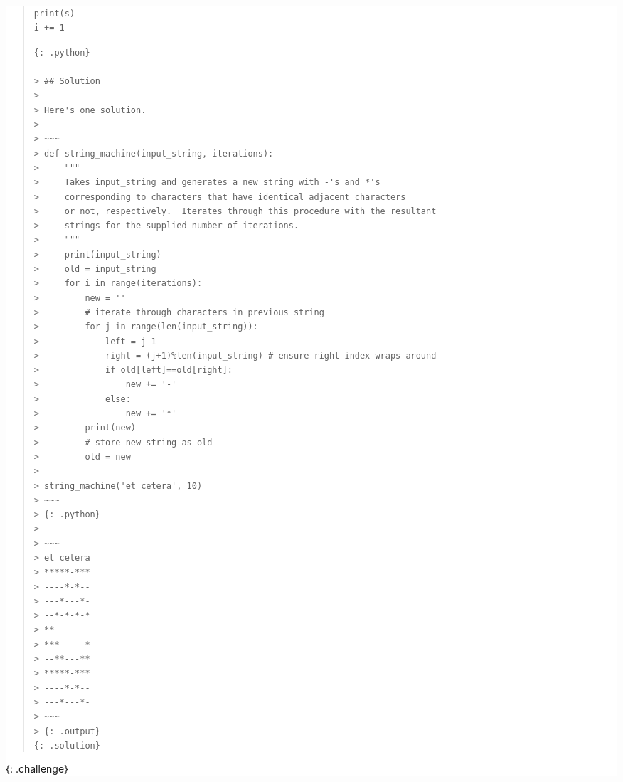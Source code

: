 >     print(s)
>     i += 1
> ~~~
> {: .python}
>
> > ## Solution
> >
> > Here's one solution.
> >
> > ~~~
> > def string_machine(input_string, iterations):
> >     """
> >     Takes input_string and generates a new string with -'s and *'s
> >     corresponding to characters that have identical adjacent characters
> >     or not, respectively.  Iterates through this procedure with the resultant
> >     strings for the supplied number of iterations.
> >     """
> >     print(input_string)
> >     old = input_string
> >     for i in range(iterations):
> >         new = ''
> >         # iterate through characters in previous string
> >         for j in range(len(input_string)):
> >             left = j-1
> >             right = (j+1)%len(input_string) # ensure right index wraps around
> >             if old[left]==old[right]:
> >                 new += '-'
> >             else:
> >                 new += '*'
> >         print(new)
> >         # store new string as old
> >         old = new
> >
> > string_machine('et cetera', 10)
> > ~~~
> > {: .python}
> > 
> > ~~~
> > et cetera
> > *****-***
> > ----*-*--
> > ---*---*-
> > --*-*-*-*
> > **-------
> > ***-----*
> > --**---**
> > *****-***
> > ----*-*--
> > ---*---*-
> > ~~~
> > {: .output}
> {: .solution}
{: .challenge}
